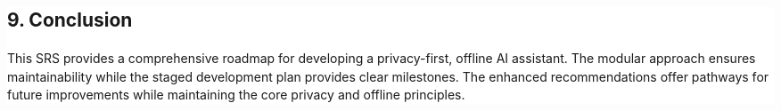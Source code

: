 ## 9. Conclusion

This SRS provides a comprehensive roadmap for developing a privacy-first, offline AI assistant. The modular approach ensures maintainability while the staged development plan provides clear milestones. The enhanced recommendations offer pathways for future improvements while maintaining the core privacy and offline principles.
